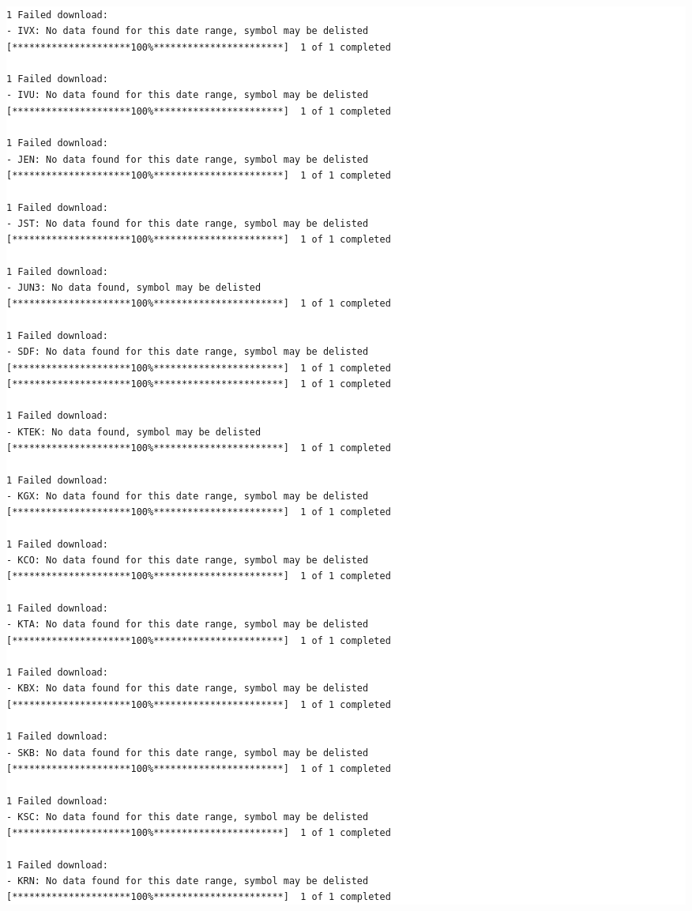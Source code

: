     1 Failed download:
    - IVX: No data found for this date range, symbol may be delisted
    [*********************100%***********************]  1 of 1 completed
    
    1 Failed download:
    - IVU: No data found for this date range, symbol may be delisted
    [*********************100%***********************]  1 of 1 completed
    
    1 Failed download:
    - JEN: No data found for this date range, symbol may be delisted
    [*********************100%***********************]  1 of 1 completed
    
    1 Failed download:
    - JST: No data found for this date range, symbol may be delisted
    [*********************100%***********************]  1 of 1 completed
    
    1 Failed download:
    - JUN3: No data found, symbol may be delisted
    [*********************100%***********************]  1 of 1 completed
    
    1 Failed download:
    - SDF: No data found for this date range, symbol may be delisted
    [*********************100%***********************]  1 of 1 completed
    [*********************100%***********************]  1 of 1 completed
    
    1 Failed download:
    - KTEK: No data found, symbol may be delisted
    [*********************100%***********************]  1 of 1 completed
    
    1 Failed download:
    - KGX: No data found for this date range, symbol may be delisted
    [*********************100%***********************]  1 of 1 completed
    
    1 Failed download:
    - KCO: No data found for this date range, symbol may be delisted
    [*********************100%***********************]  1 of 1 completed
    
    1 Failed download:
    - KTA: No data found for this date range, symbol may be delisted
    [*********************100%***********************]  1 of 1 completed
    
    1 Failed download:
    - KBX: No data found for this date range, symbol may be delisted
    [*********************100%***********************]  1 of 1 completed
    
    1 Failed download:
    - SKB: No data found for this date range, symbol may be delisted
    [*********************100%***********************]  1 of 1 completed
    
    1 Failed download:
    - KSC: No data found for this date range, symbol may be delisted
    [*********************100%***********************]  1 of 1 completed
    
    1 Failed download:
    - KRN: No data found for this date range, symbol may be delisted
    [*********************100%***********************]  1 of 1 completed
    